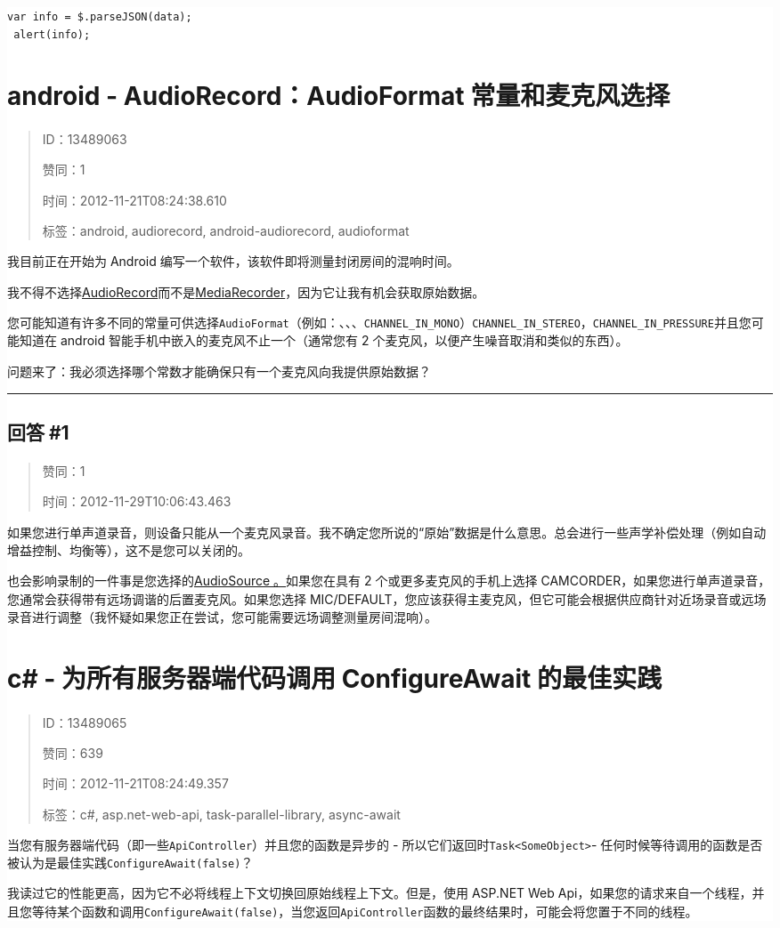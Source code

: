 ```
var info = $.parseJSON(data);
 alert(info); 
```

# android - AudioRecord：AudioFormat 常量和麦克风选择

> ID：13489063
> 
> 赞同：1
> 
> 时间：2012-11-21T08:24:38.610
> 
> 标签：android, audiorecord, android-audiorecord, audioformat

我目前正在开始为 Android 编写一个软件，该软件即将测量封闭房间的混响时间。

我不得不选择[AudioRecord](http://developer.android.com/reference/android/media/AudioRecord.html)而不是[MediaRecorder](http://developer.android.com/reference/android/media/MediaRecorder.html)，因为它让我有机会获取原始数据。

您可能知道有许多不同的常量可供选择`AudioFormat`（例如：、、、`CHANNEL_IN_MONO`）`CHANNEL_IN_STEREO`，`CHANNEL_IN_PRESSURE`并且您可能知道在 android 智能手机中嵌入的麦克风不止一个（通常您有 2 个麦克风，以便产生噪音取消和类似的东西）。

问题来了：我必须选择哪个常数才能确保只有一个麦克风向我提供原始数据？

* * *

## 回答 #1

> 赞同：1
> 
> 时间：2012-11-29T10:06:43.463

如果您进行单声道录音，则设备只能从一个麦克风录音。我不确定您所说的“原始”数据是什么意思。总会进行一些声学补偿处理（例如自动增益控制、均衡等），这不是您可以关闭的。

也会影响录制的一件事是您选择的[AudioSource 。](http://developer.android.com/reference/android/media/MediaRecorder.AudioSource.html)如果您在具有 2 个或更多麦克风的手机上选择 CAMCORDER，如果您进行单声道录音，您通常会获得带有远场调谐的后置麦克风。如果您选择 MIC/DEFAULT，您应该获得主麦克风，但它可能会根据供应商针对近场录音或远场录音进行调整（我怀疑如果您正在尝试，您可能需要远场调整测量房间混响）。

# c# - 为所有服务器端代码调用 ConfigureAwait 的最佳实践

> ID：13489065
> 
> 赞同：639
> 
> 时间：2012-11-21T08:24:49.357
> 
> 标签：c#, asp.net-web-api, task-parallel-library, async-await

当您有服务器端代码（即一些`ApiController`）并且您的函数是异步的 - 所以它们返回时`Task<SomeObject>`- 任何时候等待调用的函数是否被认为是最佳实践`ConfigureAwait(false)`？

我读过它的性能更高，因为它不必将线程上下文切换回原始线程上下文。但是，使用 ASP.NET Web Api，如果您的请求来自一个线程，并且您等待某个函数和调用`ConfigureAwait(false)`，当您返回`ApiController`函数的最终结果时，可能会将您置于不同的线程。
